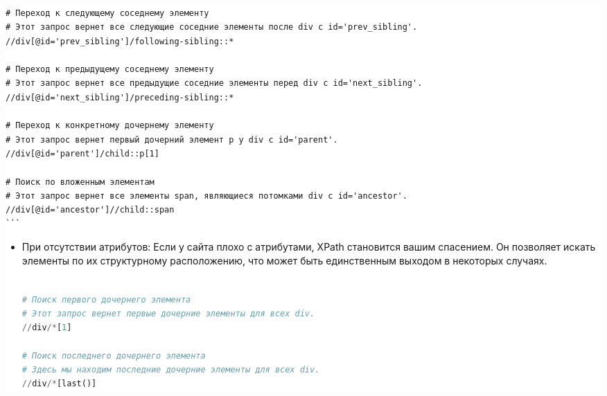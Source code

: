     # Переход к следующему соседнему элементу
    # Этот запрос вернет все следующие соседние элементы после div с id='prev_sibling'.
    //div[@id='prev_sibling']/following-sibling::*
    
    # Переход к предыдущему соседнему элементу
    # Этот запрос вернет все предыдущие соседние элементы перед div с id='next_sibling'.
    //div[@id='next_sibling']/preceding-sibling::*
    
    # Переход к конкретному дочернему элементу
    # Этот запрос вернет первый дочерний элемент p у div с id='parent'.
    //div[@id='parent']/child::p[1]
    
    # Поиск по вложенным элементам
    # Этот запрос вернет все элементы span, являющиеся потомками div с id='ancestor'.
    //div[@id='ancestor']//child::span
    ```
    
- При отсутствии атрибутов: Если у сайта плохо с атрибутами, XPath становится вашим спасением. Он позволяет искать элементы по их структурному расположению, что может быть единственным выходом в некоторых случаях.  
     
    
    ```python
    # Поиск первого дочернего элемента
    # Этот запрос вернет первые дочерние элементы для всех div.
    //div/*[1]
    
    # Поиск последнего дочернего элемента
    # Здесь мы находим последние дочерние элементы для всех div.
    //div/*[last()]
    